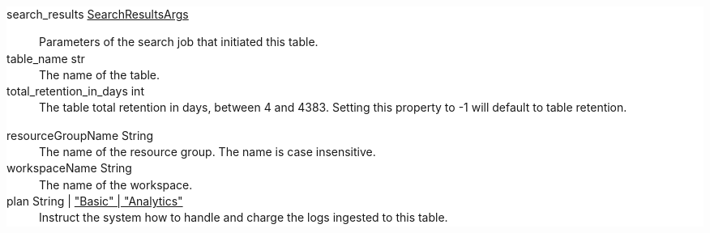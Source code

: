 <a data-swiftype-name="resource-property" data-swiftype-type="text" href="#search_results_python" style="color: inherit; text-decoration: inherit;">search_<wbr>results</a>
</span>
        <span class="property-indicator"></span>
        <span class="property-type"><a href="#searchresults">Search<wbr>Results<wbr>Args</a></span>
    </dt>
    <dd>Parameters of the search job that initiated this table.</dd><dt class="property-optional property-replacement"
            title="Optional">
        <span id="table_name_python">
<a data-swiftype-name="resource-property" data-swiftype-type="text" href="#table_name_python" style="color: inherit; text-decoration: inherit;">table_<wbr>name</a>
</span>
        <span class="property-indicator"></span>
        <span class="property-type">str</span>
    </dt>
    <dd>The name of the table.</dd><dt class="property-optional"
            title="Optional">
        <span id="total_retention_in_days_python">
<a data-swiftype-name="resource-property" data-swiftype-type="text" href="#total_retention_in_days_python" style="color: inherit; text-decoration: inherit;">total_<wbr>retention_<wbr>in_<wbr>days</a>
</span>
        <span class="property-indicator"></span>
        <span class="property-type">int</span>
    </dt>
    <dd>The table total retention in days, between 4 and 4383. Setting this property to -1 will default to table retention.</dd></dl>
</pulumi-choosable>
</div>

<div>
<pulumi-choosable type="language" values="yaml">
<dl class="resources-properties"><dt class="property-required property-replacement"
            title="Required">
        <span id="resourcegroupname_yaml">
<a data-swiftype-name="resource-property" data-swiftype-type="text" href="#resourcegroupname_yaml" style="color: inherit; text-decoration: inherit;">resource<wbr>Group<wbr>Name</a>
</span>
        <span class="property-indicator"></span>
        <span class="property-type">String</span>
    </dt>
    <dd>The name of the resource group. The name is case insensitive.</dd><dt class="property-required property-replacement"
            title="Required">
        <span id="workspacename_yaml">
<a data-swiftype-name="resource-property" data-swiftype-type="text" href="#workspacename_yaml" style="color: inherit; text-decoration: inherit;">workspace<wbr>Name</a>
</span>
        <span class="property-indicator"></span>
        <span class="property-type">String</span>
    </dt>
    <dd>The name of the workspace.</dd><dt class="property-optional"
            title="Optional">
        <span id="plan_yaml">
<a data-swiftype-name="resource-property" data-swiftype-type="text" href="#plan_yaml" style="color: inherit; text-decoration: inherit;">plan</a>
</span>
        <span class="property-indicator"></span>
        <span class="property-type">String | <a href="#tableplanenum">&#34;Basic&#34; | &#34;Analytics&#34;</a></span>
    </dt>
    <dd>Instruct the system how to handle and charge the logs ingested to this table.</dd><dt class="property-optional"
            title="Optional">
